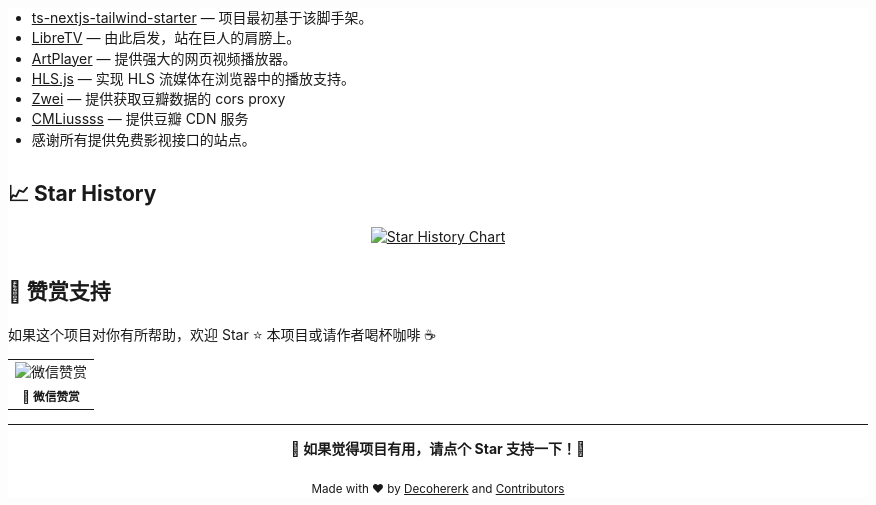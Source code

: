 - [ts-nextjs-tailwind-starter](https://github.com/theodorusclarence/ts-nextjs-tailwind-starter) — 项目最初基于该脚手架。
- [LibreTV](https://github.com/LibreSpark/LibreTV) — 由此启发，站在巨人的肩膀上。
- [ArtPlayer](https://github.com/zhw2590582/ArtPlayer) — 提供强大的网页视频播放器。
- [HLS.js](https://github.com/video-dev/hls.js) — 实现 HLS 流媒体在浏览器中的播放支持。
- [Zwei](https://github.com/bestzwei) — 提供获取豆瓣数据的 cors proxy
- [CMLiussss](https://github.com/cmliu) — 提供豆瓣 CDN 服务
- 感谢所有提供免费影视接口的站点。

## 📈 Star History

<div align="center">
  <a href="https://star-history.com/#Decohererk/DecoTV&Date">
    <picture>
      <source media="(prefers-color-scheme: dark)" srcset="https://api.star-history.com/svg?repos=Decohererk/DecoTV&type=Date&theme=dark" />
      <source media="(prefers-color-scheme: light)" srcset="https://api.star-history.com/svg?repos=Decohererk/DecoTV&type=Date" />
      <img alt="Star History Chart" src="https://api.star-history.com/svg?repos=Decohererk/DecoTV&type=Date" />
    </picture>
  </a>
</div>

## 💝 赞赏支持

如果这个项目对你有所帮助，欢迎 Star ⭐ 本项目或请作者喝杯咖啡 ☕

<div align="center">
  <table>
    <tr>
      <td align="center">
        <img src="public/wechat.jpg" alt="微信赞赏" width="200">
        <br>
        <sub><b>🎨 微信赞赏</b></sub>
      </td>
    </tr>
  </table>
</div>

---

<div align="center">
  <p>
    <strong>🌟 如果觉得项目有用，请点个 Star 支持一下！🌟</strong>
  </p>
  <p>
    <sub>Made with ❤️ by <a href="https://github.com/Decohererk">Decohererk</a> and <a href="https://github.com/Decohererk/DecoTV/graphs/contributors">Contributors</a></sub>
  </p>
</div>
